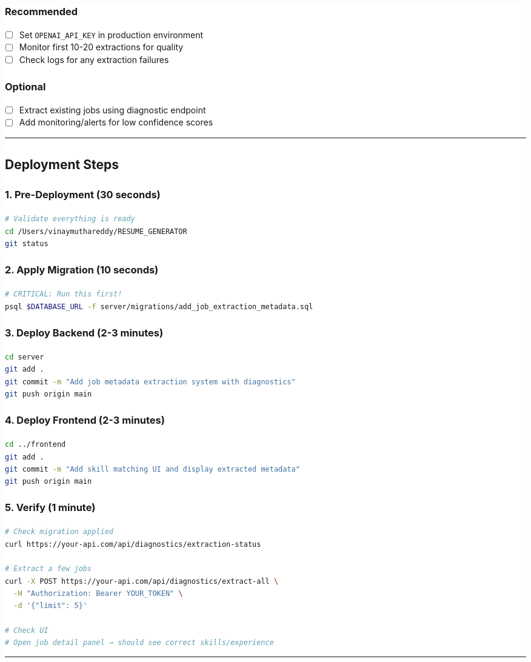### Recommended

- [ ] Set `OPENAI_API_KEY` in production environment
- [ ] Monitor first 10-20 extractions for quality
- [ ] Check logs for any extraction failures

### Optional

- [ ] Extract existing jobs using diagnostic endpoint
- [ ] Add monitoring/alerts for low confidence scores

---

## Deployment Steps

### 1. Pre-Deployment (30 seconds)
```bash
# Validate everything is ready
cd /Users/vinaymuthareddy/RESUME_GENERATOR
git status
```

### 2. Apply Migration (10 seconds)
```bash
# CRITICAL: Run this first!
psql $DATABASE_URL -f server/migrations/add_job_extraction_metadata.sql
```

### 3. Deploy Backend (2-3 minutes)
```bash
cd server
git add .
git commit -m "Add job metadata extraction system with diagnostics"
git push origin main
```

### 4. Deploy Frontend (2-3 minutes)
```bash
cd ../frontend
git add .
git commit -m "Add skill matching UI and display extracted metadata"
git push origin main
```

### 5. Verify (1 minute)
```bash
# Check migration applied
curl https://your-api.com/api/diagnostics/extraction-status

# Extract a few jobs
curl -X POST https://your-api.com/api/diagnostics/extract-all \
  -H "Authorization: Bearer YOUR_TOKEN" \
  -d '{"limit": 5}'

# Check UI
# Open job detail panel → should see correct skills/experience
```

---